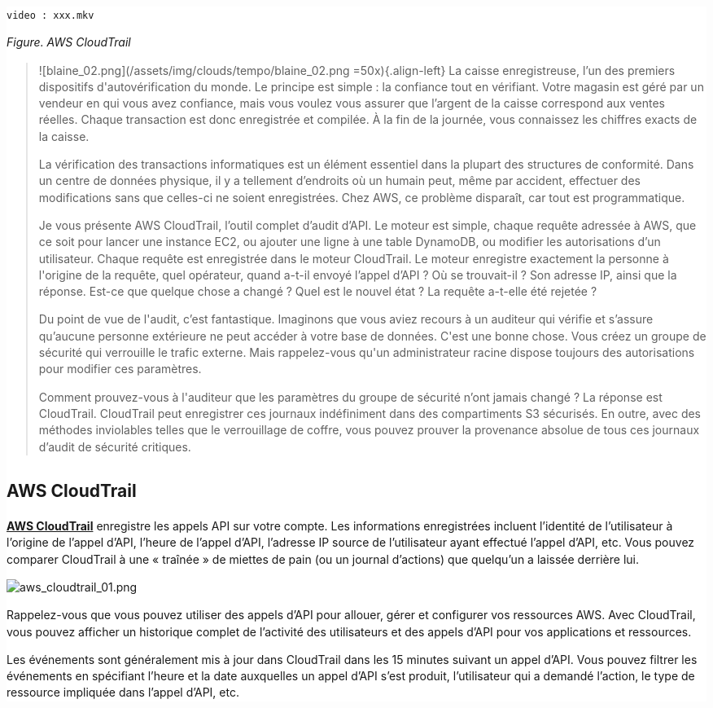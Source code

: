 ```
video : xxx.mkv
```
*Figure. AWS CloudTrail*

<div class="collapseContent" display="Transcription" value="true">
  
> ![blaine_02.png](/assets/img/clouds/tempo/blaine_02.png =50x){.align-left}
> La caisse enregistreuse, l’un des premiers dispositifs d'autovérification du monde. Le principe est simple : la confiance tout en vérifiant. Votre magasin est géré par un vendeur en qui vous avez confiance, mais vous voulez vous assurer que l’argent de la caisse correspond aux ventes réelles. Chaque transaction est donc enregistrée et compilée. À la fin de la journée, vous connaissez les chiffres exacts de la caisse. 
> 
> La vérification des transactions informatiques est un élément essentiel dans la plupart des structures de conformité. Dans un centre de données physique, il y a tellement d’endroits où un humain peut, même par accident, effectuer des modifications sans que celles-ci ne soient enregistrées. Chez AWS, ce problème disparaît, car tout est programmatique. 
> 
> Je vous présente AWS CloudTrail, l’outil complet d’audit d’API. Le moteur est simple, chaque requête adressée à AWS, que ce soit pour lancer une instance EC2, ou ajouter une ligne à une table DynamoDB, ou modifier les autorisations d’un utilisateur. Chaque requête est enregistrée dans le moteur CloudTrail. Le moteur enregistre exactement la personne à l'origine de la requête, quel opérateur, quand a-t-il envoyé l’appel d’API ? Où se trouvait-il ? Son adresse IP, ainsi que la réponse. Est-ce que quelque chose a changé ? Quel est le nouvel état ? La requête a-t-elle été rejetée ? 
> 
> Du point de vue de l'audit, c’est fantastique. Imaginons que vous aviez recours à un auditeur qui vérifie et s’assure qu’aucune personne extérieure ne peut accéder à votre base de données. C'est une bonne chose. Vous créez un groupe de sécurité qui verrouille le trafic externe. Mais rappelez-vous qu'un administrateur racine dispose toujours des autorisations pour modifier ces paramètres. 
> 
> Comment prouvez-vous à l'auditeur que les paramètres du groupe de sécurité n’ont jamais changé ? La réponse est CloudTrail. CloudTrail peut enregistrer ces journaux indéfiniment dans des compartiments S3 sécurisés. En outre, avec des méthodes inviolables telles que le verrouillage de coffre, vous pouvez prouver la provenance absolue de tous ces journaux d’audit de sécurité critiques.
</div>

## AWS CloudTrail

**[AWS CloudTrail](https://aws.amazon.com/cloudtrail/)** enregistre les appels API sur votre compte. Les informations enregistrées incluent l’identité de l’utilisateur à l’origine de l’appel d’API, l’heure de l’appel d’API, l’adresse IP source de l’utilisateur ayant effectué l’appel d’API, etc. Vous pouvez comparer CloudTrail à une « traînée » de miettes de pain (ou un journal d’actions) que quelqu’un a laissée derrière lui.

![aws_cloudtrail_01.png](/assets/img/clouds/tempo/aws_cloudtrail_01.png)

Rappelez-vous que vous pouvez utiliser des appels d’API pour allouer, gérer et configurer vos ressources AWS. Avec CloudTrail, vous pouvez afficher un historique complet de l’activité des utilisateurs et des appels d’API pour vos applications et ressources. 

Les événements sont généralement mis à jour dans CloudTrail dans les 15 minutes suivant un appel d’API. Vous pouvez filtrer les événements en spécifiant l’heure et la date auxquelles un appel d’API s’est produit, l’utilisateur qui a demandé l’action, le type de ressource impliquée dans l’appel d’API, etc.
